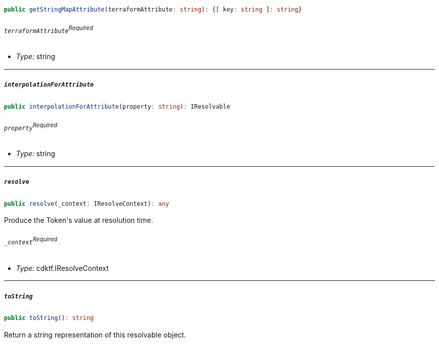 ```typescript
public getStringMapAttribute(terraformAttribute: string): {[ key: string ]: string}
```

###### `terraformAttribute`<sup>Required</sup> <a name="terraformAttribute" id="@cdktf/aws-cdk.apigatewayv2Route.Apigatewayv2RouteRequestParameterOutputReference.getStringMapAttribute.parameter.terraformAttribute"></a>

- *Type:* string

---

##### `interpolationForAttribute` <a name="interpolationForAttribute" id="@cdktf/aws-cdk.apigatewayv2Route.Apigatewayv2RouteRequestParameterOutputReference.interpolationForAttribute"></a>

```typescript
public interpolationForAttribute(property: string): IResolvable
```

###### `property`<sup>Required</sup> <a name="property" id="@cdktf/aws-cdk.apigatewayv2Route.Apigatewayv2RouteRequestParameterOutputReference.interpolationForAttribute.parameter.property"></a>

- *Type:* string

---

##### `resolve` <a name="resolve" id="@cdktf/aws-cdk.apigatewayv2Route.Apigatewayv2RouteRequestParameterOutputReference.resolve"></a>

```typescript
public resolve(_context: IResolveContext): any
```

Produce the Token's value at resolution time.

###### `_context`<sup>Required</sup> <a name="_context" id="@cdktf/aws-cdk.apigatewayv2Route.Apigatewayv2RouteRequestParameterOutputReference.resolve.parameter._context"></a>

- *Type:* cdktf.IResolveContext

---

##### `toString` <a name="toString" id="@cdktf/aws-cdk.apigatewayv2Route.Apigatewayv2RouteRequestParameterOutputReference.toString"></a>

```typescript
public toString(): string
```

Return a string representation of this resolvable object.
